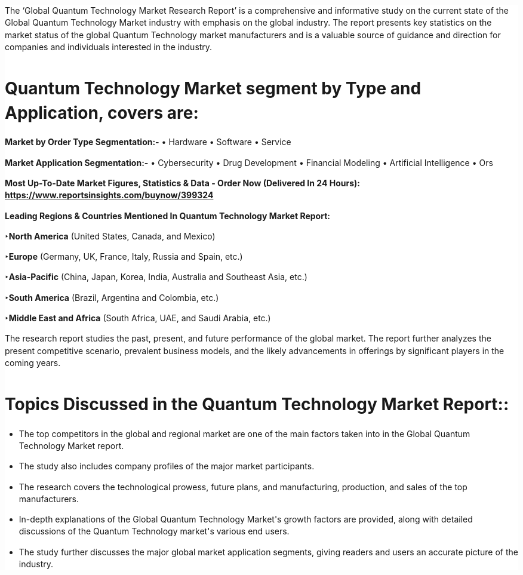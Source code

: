 The ‘Global Quantum Technology Market Research Report’ is a comprehensive and informative study on the current state of the Global Quantum Technology Market industry with emphasis on the global industry. The report presents key statistics on the market status of the global Quantum Technology market manufacturers and is a valuable source of guidance and direction for companies and individuals interested in the industry.

# <strong>Quantum Technology Market segment by Type and Application, covers are:</strong>

<strong>Market by Order Type Segmentation:-</strong>
• Hardware
• Software
• Service

<strong>Market Application Segmentation:-</strong>
• Cybersecurity
• Drug Development
• Financial Modeling
• Artificial Intelligence
• Ors

<strong>Most Up-To-Date Market Figures, Statistics & Data - Order Now (Delivered In 24 Hours): <a href=https://www.reportsinsights.com/buynow/399324>https://www.reportsinsights.com/buynow/399324</a></strong>

<strong>Leading Regions &amp; Countries Mentioned In Quantum Technology Market Report:</strong>

<strong>‣North America</strong> (United States, Canada, and Mexico)

<strong>‣Europe</strong> (Germany, UK, France, Italy, Russia and Spain, etc.)

<strong>‣Asia-Pacific</strong> (China, Japan, Korea, India, Australia and Southeast Asia, etc.)

<strong>‣South America</strong> (Brazil, Argentina and Colombia, etc.)

<strong>‣Middle East and Africa</strong> (South Africa, UAE, and Saudi Arabia, etc.)

The research report studies the past, present, and future performance of the global market. The report further analyzes the present competitive scenario, prevalent business models, and the likely advancements in offerings by significant players in the coming years.

# <strong>Topics Discussed in the Quantum Technology Market Report::</strong>

- The top competitors in the global and regional market are one of the main factors taken into in the Global Quantum Technology Market report.

- The study also includes company profiles of the major market participants.

- The research covers the technological prowess, future plans, and manufacturing, production, and sales of the top manufacturers.

- In-depth explanations of the Global Quantum Technology Market's growth factors are provided, along with detailed discussions of the Quantum Technology market's various end users.

- The study further discusses the major global market application segments, giving readers and users an accurate picture of the industry.
